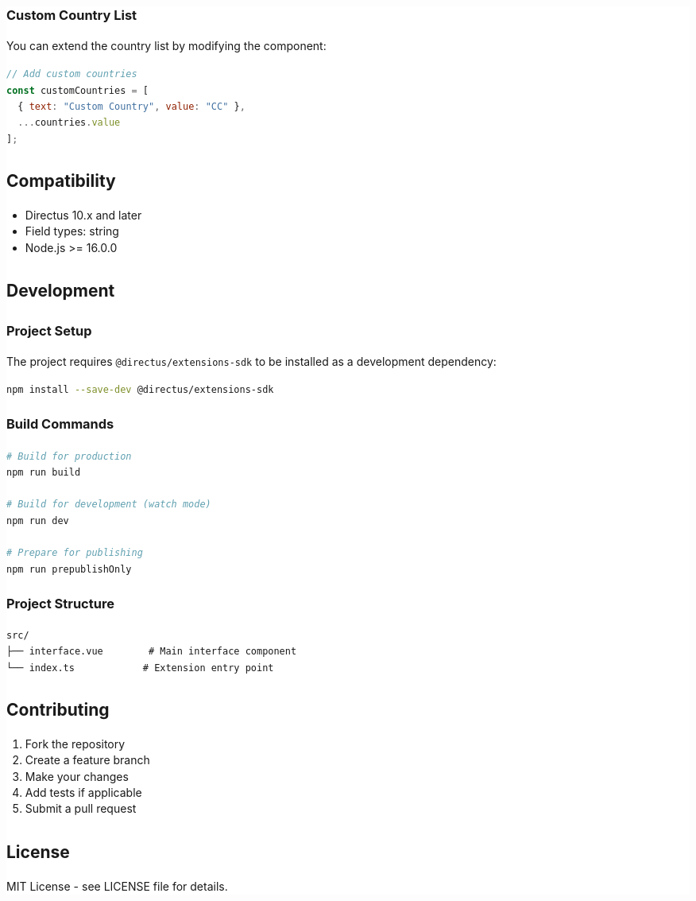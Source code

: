 ### Custom Country List
You can extend the country list by modifying the component:

```javascript
// Add custom countries
const customCountries = [
  { text: "Custom Country", value: "CC" },
  ...countries.value
];
```

## Compatibility

- Directus 10.x and later
- Field types: string
- Node.js >= 16.0.0

## Development

### Project Setup

The project requires `@directus/extensions-sdk` to be installed as a development dependency:

```bash
npm install --save-dev @directus/extensions-sdk
```

### Build Commands

```bash
# Build for production
npm run build

# Build for development (watch mode)
npm run dev

# Prepare for publishing
npm run prepublishOnly
```

### Project Structure

```
src/
├── interface.vue        # Main interface component
└── index.ts            # Extension entry point
```

## Contributing

1. Fork the repository
2. Create a feature branch
3. Make your changes
4. Add tests if applicable
5. Submit a pull request

## License

MIT License - see LICENSE file for details.

